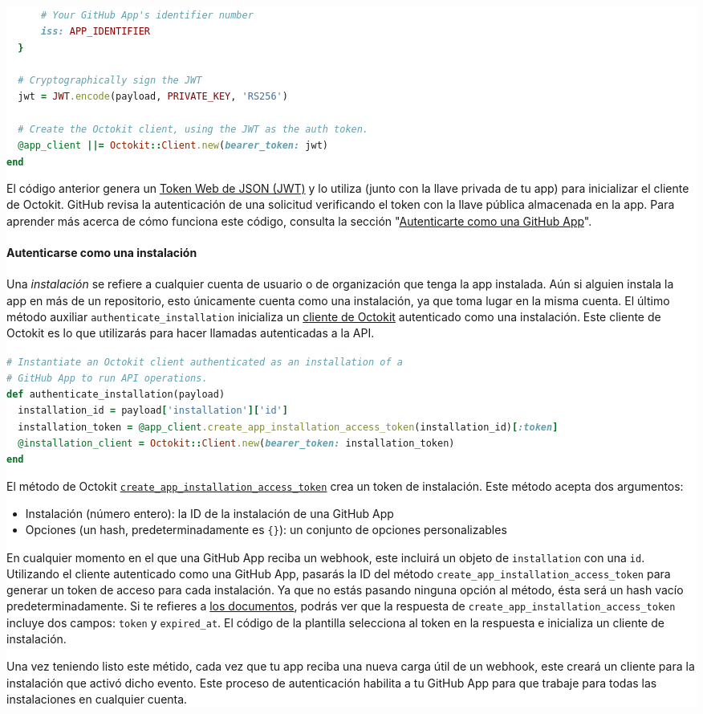 ``` ruby
      # Your GitHub App's identifier number
      iss: APP_IDENTIFIER
  }

  # Cryptographically sign the JWT
  jwt = JWT.encode(payload, PRIVATE_KEY, 'RS256')

  # Create the Octokit client, using the JWT as the auth token.
  @app_client ||= Octokit::Client.new(bearer_token: jwt)
end
```

El código anterior genera un [Token Web de JSON (JWT)](https://jwt.io/introduction) y lo utiliza (junto con la llave privada de tu app) para inicializar el cliente de Octokit. GitHub revisa la autenticación de una solicitud verificando el token con la llave pública almacenada en la app. Para aprender más acerca de cómo funciona este código, consulta la sección "[Autenticarte como una GitHub App](/apps/building-github-apps/authenticating-with-github-apps/#authenticating-as-a-github-app)".

#### Autenticarse como una instalación

Una _instalación_ se refiere a cualquier cuenta de usuario o de organización que tenga la app instalada. Aún si alguien instala la app en más de un repositorio, esto únicamente cuenta como una instalación, ya que toma lugar en la misma cuenta. El último método auxiliar `authenticate_installation` inicializa un [cliente de Octokit](http://octokit.github.io/octokit.rb/Octokit/Client.html) autenticado como una instalación. Este cliente de Octokit es lo que utilizarás para hacer llamadas autenticadas a la API.

``` ruby
# Instantiate an Octokit client authenticated as an installation of a
# GitHub App to run API operations.
def authenticate_installation(payload)
  installation_id = payload['installation']['id']
  installation_token = @app_client.create_app_installation_access_token(installation_id)[:token]
  @installation_client = Octokit::Client.new(bearer_token: installation_token)
end
```

El método de Octokit [`create_app_installation_access_token`](http://octokit.github.io/octokit.rb/Octokit/Client/Apps.html#create_app_installation_access_token-instance_method) crea un token de instalación. Este método acepta dos argumentos:

* Instalación (número entero): la ID de la instalación de una GitHub App
* Opciones (un hash, predeterminadamente es `{}`): un conjunto de opciones personalizables

En cualquier momento en el que una GitHub App reciba un webhook, este incluirá un objeto de `installation` con una `id`. Utilizando el cliente autenticado como una GitHub App, pasarás la ID del método `create_app_installation_access_token` para generar un token de acceso para cada instalación. Ya que no estás pasando ninguna opción al método, ésta será un hash vacío predeterminadamente. Si te refieres a [los documentos](/apps/building-github-apps/authenticating-with-github-apps/#authenticating-as-an-installation), podrás ver que la respuesta de `create_app_installation_access_token` incluye dos campos: `token` y `expired_at`. El código de la plantilla selecciona al token en la respuesta e inicializa un cliente de instalación.

Una vez teniendo listo este métido, cada vez que tu app reciba una nueva carga útil de un webhook, este creará un cliente para la instalación que activó dicho evento. Este proceso de autenticación habilita a tu GitHub App para que trabaje para todas las instalaciones en cualquier cuenta.
